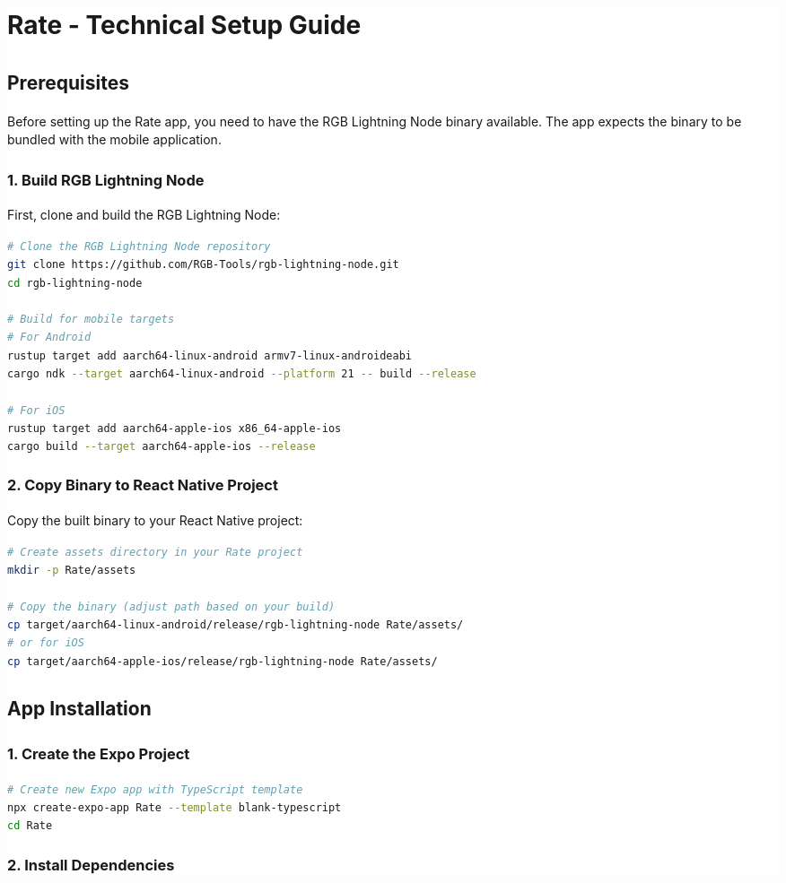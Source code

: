 # Rate - Technical Setup Guide

## Prerequisites

Before setting up the Rate app, you need to have the RGB Lightning Node binary available. The app expects the binary to be bundled with the mobile application.

### 1. Build RGB Lightning Node

First, clone and build the RGB Lightning Node:

```bash
# Clone the RGB Lightning Node repository
git clone https://github.com/RGB-Tools/rgb-lightning-node.git
cd rgb-lightning-node

# Build for mobile targets
# For Android
rustup target add aarch64-linux-android armv7-linux-androideabi
cargo ndk --target aarch64-linux-android --platform 21 -- build --release

# For iOS
rustup target add aarch64-apple-ios x86_64-apple-ios
cargo build --target aarch64-apple-ios --release
```

### 2. Copy Binary to React Native Project

Copy the built binary to your React Native project:

```bash
# Create assets directory in your Rate project
mkdir -p Rate/assets

# Copy the binary (adjust path based on your build)
cp target/aarch64-linux-android/release/rgb-lightning-node Rate/assets/
# or for iOS
cp target/aarch64-apple-ios/release/rgb-lightning-node Rate/assets/
```

## App Installation

### 1. Create the Expo Project

```bash
# Create new Expo app with TypeScript template
npx create-expo-app Rate --template blank-typescript
cd Rate
```

### 2. Install Dependencies
